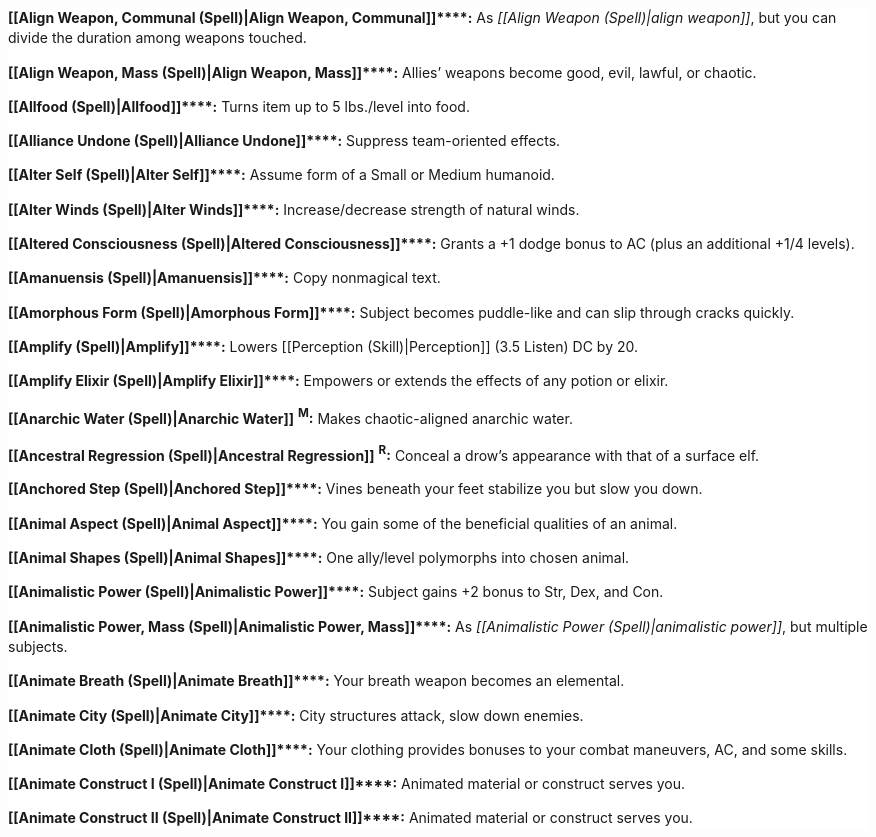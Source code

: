 **[[Align Weapon, Communal (Spell)|Align Weapon, Communal]]****:** As *[[Align Weapon (Spell)|align weapon]]*, but you can divide the duration among weapons touched.

**[[Align Weapon, Mass (Spell)|Align Weapon, Mass]]****:** Allies’ weapons become good, evil, lawful, or chaotic.

**[[Allfood (Spell)|Allfood]]****:** Turns item up to 5 lbs./level into food.

**[[Alliance Undone (Spell)|Alliance Undone]]****:** Suppress team-oriented effects.

**[[Alter Self (Spell)|Alter Self]]****:** Assume form of a Small or Medium humanoid.

**[[Alter Winds (Spell)|Alter Winds]]****:** Increase/decrease strength of natural winds.

**[[Altered Consciousness (Spell)|Altered Consciousness]]****:** Grants a +1 dodge bonus to AC (plus an additional +1/4 levels).

**[[Amanuensis (Spell)|Amanuensis]]****:** Copy nonmagical text.

**[[Amorphous Form (Spell)|Amorphous Form]]****:** Subject becomes puddle-like and can slip through cracks quickly.

**[[Amplify (Spell)|Amplify]]****:** Lowers [[Perception (Skill)|Perception]] (3.5 Listen) DC by 20.

**[[Amplify Elixir (Spell)|Amplify Elixir]]****:** Empowers or extends the effects of any potion or elixir.

**[[Anarchic Water (Spell)|Anarchic Water]]** **<sup>M</sup>:** Makes chaotic-aligned anarchic water.

**[[Ancestral Regression (Spell)|Ancestral Regression]]** **<sup>R</sup>:** Conceal a drow’s appearance with that of a surface elf.

**[[Anchored Step (Spell)|Anchored Step]]****:** Vines beneath your feet stabilize you but slow you down.

**[[Animal Aspect (Spell)|Animal Aspect]]****:** You gain some of the beneficial qualities of an animal.

**[[Animal Shapes (Spell)|Animal Shapes]]****:** One ally/level polymorphs into chosen animal.

**[[Animalistic Power (Spell)|Animalistic Power]]****:** Subject gains +2 bonus to Str, Dex, and Con.

**[[Animalistic Power, Mass (Spell)|Animalistic Power, Mass]]****:** As *[[Animalistic Power (Spell)|animalistic power]]*, but multiple subjects.

**[[Animate Breath (Spell)|Animate Breath]]****:** Your breath weapon becomes an elemental.

**[[Animate City (Spell)|Animate City]]****:** City structures attack, slow down enemies.

**[[Animate Cloth (Spell)|Animate Cloth]]****:** Your clothing provides bonuses to your combat maneuvers, AC, and some skills.

**[[Animate Construct I (Spell)|Animate Construct I]]****:** Animated material or construct serves you.

**[[Animate Construct II (Spell)|Animate Construct II]]****:** Animated material or construct serves you.
